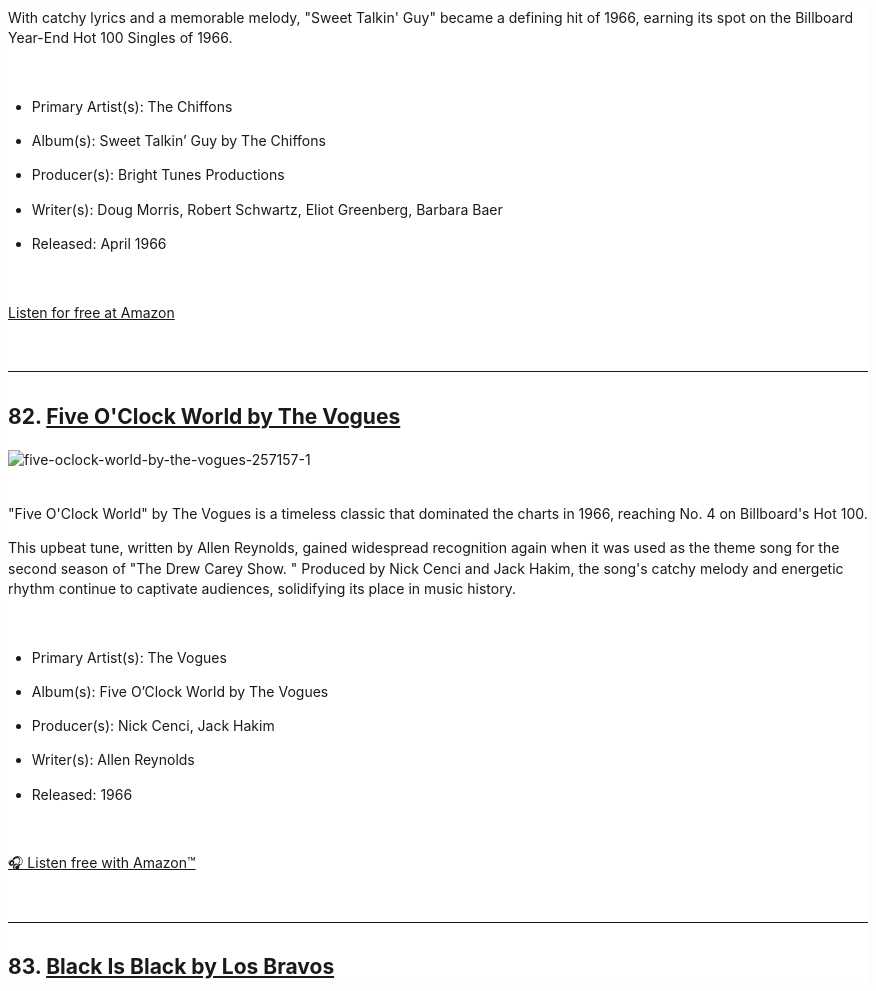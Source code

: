 With catchy lyrics and a memorable melody, "Sweet Talkin' Guy" became a defining hit of 1966, earning its spot on the Billboard Year-End Hot 100 Singles of 1966.

<br>

- Primary Artist(s): The Chiffons

- Album(s): Sweet Talkin’ Guy by The Chiffons

- Producer(s): Bright Tunes Productions

- Writer(s): Doug Morris, Robert Schwartz, Eliot Greenberg, Barbara Baer

- Released: April 1966

<br>

[Listen for free at Amazon](https://serp.ly/amazonprime)

<br>

<hr>

## 82. [Five O'Clock World by The Vogues](https://serp.ly/amazon/Five+O%27Clock+World+by%C2%A0The%C2%A0Vogues?i=digital-music)

<div class="image"><img alt="five-oclock-world-by-the-vogues-257157-1" height="540" src="https://imagedelivery.net/XRNHhJkVKCwA1q8dBxfEtw/five-oclock-world-by-the-vogues-257157-1/h=540,fit=pad,background=black"/></div>

<br>

"Five O'Clock World" by The Vogues is a timeless classic that dominated the charts in 1966, reaching No. 4 on Billboard's Hot 100.

This upbeat tune, written by Allen Reynolds, gained widespread recognition again when it was used as the theme song for the second season of "The Drew Carey Show. " Produced by Nick Cenci and Jack Hakim, the song's catchy melody and energetic rhythm continue to captivate audiences, solidifying its place in music history.

<br>

- Primary Artist(s): The Vogues

- Album(s): Five O’Clock World by The Vogues

- Producer(s): Nick Cenci, Jack Hakim

- Writer(s): Allen Reynolds

- Released: 1966

<br>

[🎧 Listen free with Amazon™](https://serp.ly/amazonprime)

<br>

<hr>

## 83. [Black Is Black by Los Bravos](https://serp.ly/amazon/Black+Is+Black+by%C2%A0Los%C2%A0Bravos?i=digital-music)
